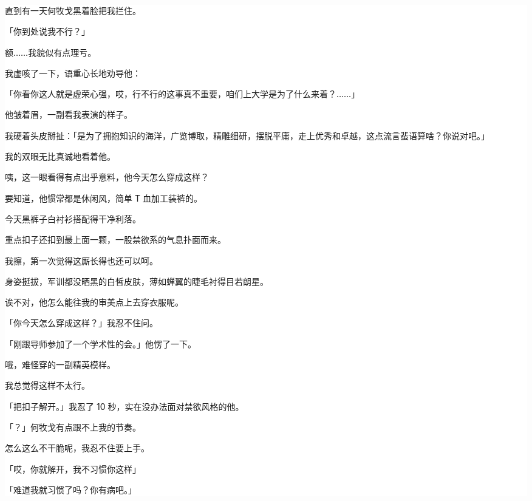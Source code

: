 
直到有一天何牧戈黑着脸把我拦住。


「你到处说我不行？」


额……我貌似有点理亏。


我虚咳了一下，语重心长地劝导他：


「你看你这人就是虚荣心强，哎，行不行的这事真不重要，咱们上大学是为了什么来着？……」


他皱着眉，一副看我表演的样子。


我硬着头皮掰扯：「是为了拥抱知识的海洋，广览博取，精雕细研，摆脱平庸，走上优秀和卓越，这点流言蜚语算啥？你说对吧。」


我的双眼无比真诚地看着他。


咦，这一眼看得有点出乎意料，他今天怎么穿成这样？


要知道，他惯常都是休闲风，简单 T 血加工装裤的。


今天黑裤子白衬衫搭配得干净利落。


重点扣子还扣到最上面一颗，一股禁欲系的气息扑面而来。


我擦，第一次觉得这厮长得也还可以呵。


身姿挺拔，军训都没晒黑的白皙皮肤，薄如蝉翼的睫毛衬得目若朗星。


诶不对，他怎么能往我的审美点上去穿衣服呢。


「你今天怎么穿成这样？」我忍不住问。


「刚跟导师参加了一个学术性的会。」他愣了一下。


哦，难怪穿的一副精英模样。


我总觉得这样不太行。


「把扣子解开。」我忍了 10 秒，实在没办法面对禁欲风格的他。


「？」何牧戈有点跟不上我的节奏。


怎么这么不干脆呢，我忍不住要上手。


「哎，你就解开，我不习惯你这样」


「难道我就习惯了吗？你有病吧。」

